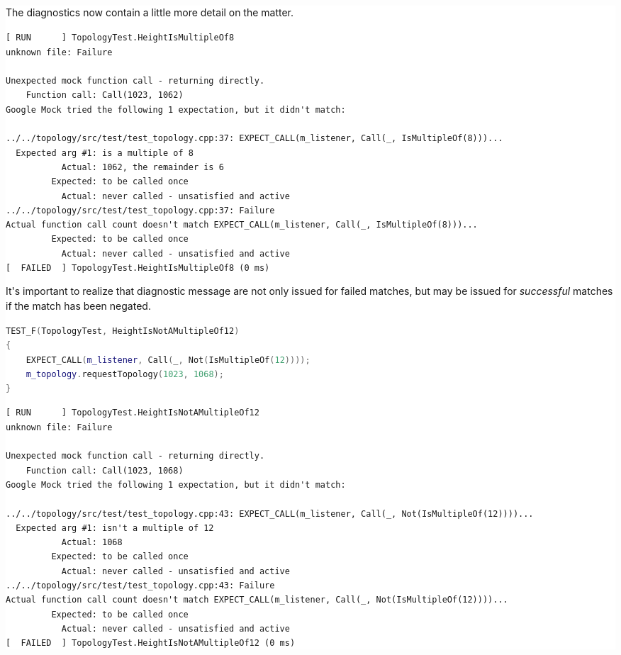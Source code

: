 The diagnostics now contain a little more detail on the matter.

```
[ RUN      ] TopologyTest.HeightIsMultipleOf8
unknown file: Failure

Unexpected mock function call - returning directly.
    Function call: Call(1023, 1062)
Google Mock tried the following 1 expectation, but it didn't match:

../../topology/src/test/test_topology.cpp:37: EXPECT_CALL(m_listener, Call(_, IsMultipleOf(8)))...
  Expected arg #1: is a multiple of 8
           Actual: 1062, the remainder is 6
         Expected: to be called once
           Actual: never called - unsatisfied and active
../../topology/src/test/test_topology.cpp:37: Failure
Actual function call count doesn't match EXPECT_CALL(m_listener, Call(_, IsMultipleOf(8)))...
         Expected: to be called once
           Actual: never called - unsatisfied and active
[  FAILED  ] TopologyTest.HeightIsMultipleOf8 (0 ms)
```

It's important to realize that diagnostic message are not only issued for failed matches,
but may be issued for _successful_ matches if the match has been negated.

```c++
TEST_F(TopologyTest, HeightIsNotAMultipleOf12)
{
    EXPECT_CALL(m_listener, Call(_, Not(IsMultipleOf(12))));
    m_topology.requestTopology(1023, 1068);
}
```

```
[ RUN      ] TopologyTest.HeightIsNotAMultipleOf12
unknown file: Failure

Unexpected mock function call - returning directly.
    Function call: Call(1023, 1068)
Google Mock tried the following 1 expectation, but it didn't match:

../../topology/src/test/test_topology.cpp:43: EXPECT_CALL(m_listener, Call(_, Not(IsMultipleOf(12))))...
  Expected arg #1: isn't a multiple of 12
           Actual: 1068
         Expected: to be called once
           Actual: never called - unsatisfied and active
../../topology/src/test/test_topology.cpp:43: Failure
Actual function call count doesn't match EXPECT_CALL(m_listener, Call(_, Not(IsMultipleOf(12))))...
         Expected: to be called once
           Actual: never called - unsatisfied and active
[  FAILED  ] TopologyTest.HeightIsNotAMultipleOf12 (0 ms)
```

